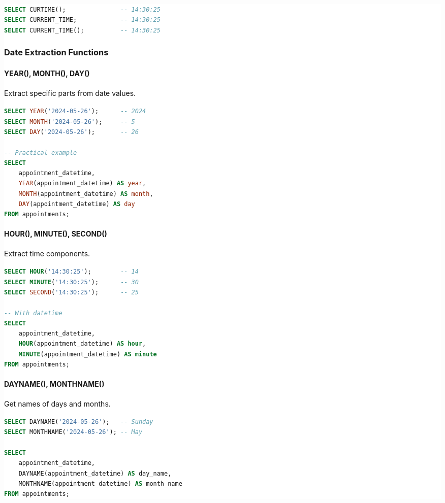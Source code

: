 ```sql
SELECT CURTIME();               -- 14:30:25
SELECT CURRENT_TIME;            -- 14:30:25
SELECT CURRENT_TIME();          -- 14:30:25
```

### Date Extraction Functions

#### YEAR(), MONTH(), DAY()
Extract specific parts from date values.

```sql
SELECT YEAR('2024-05-26');      -- 2024
SELECT MONTH('2024-05-26');     -- 5
SELECT DAY('2024-05-26');       -- 26

-- Practical example
SELECT 
    appointment_datetime,
    YEAR(appointment_datetime) AS year,
    MONTH(appointment_datetime) AS month,
    DAY(appointment_datetime) AS day
FROM appointments;
```

#### HOUR(), MINUTE(), SECOND()
Extract time components.

```sql
SELECT HOUR('14:30:25');        -- 14
SELECT MINUTE('14:30:25');      -- 30
SELECT SECOND('14:30:25');      -- 25

-- With datetime
SELECT 
    appointment_datetime,
    HOUR(appointment_datetime) AS hour,
    MINUTE(appointment_datetime) AS minute
FROM appointments;
```

#### DAYNAME(), MONTHNAME()
Get names of days and months.

```sql
SELECT DAYNAME('2024-05-26');   -- Sunday
SELECT MONTHNAME('2024-05-26'); -- May

SELECT 
    appointment_datetime,
    DAYNAME(appointment_datetime) AS day_name,
    MONTHNAME(appointment_datetime) AS month_name
FROM appointments;
```
